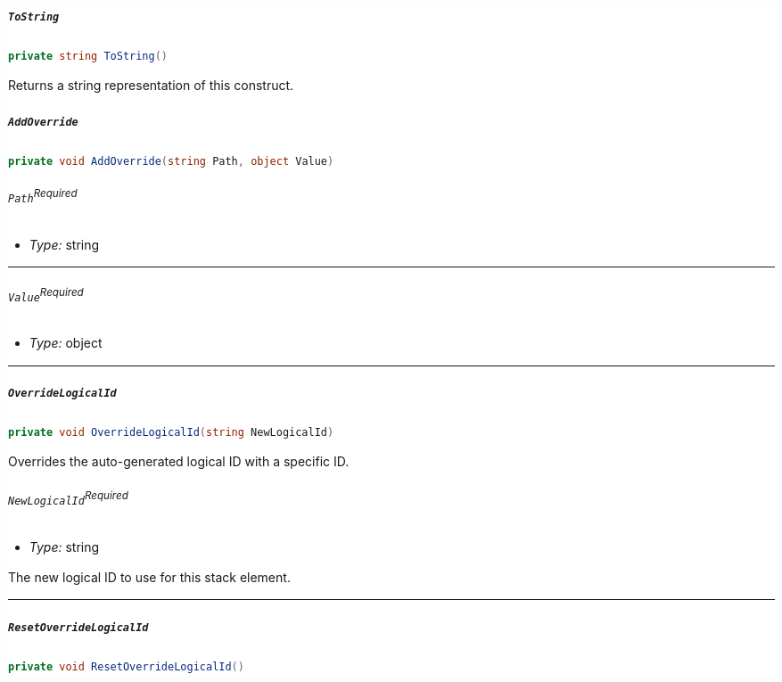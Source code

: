 
##### `ToString` <a name="ToString" id="@cdktf/provider-datadog.awsCurConfig.AwsCurConfig.toString"></a>

```csharp
private string ToString()
```

Returns a string representation of this construct.

##### `AddOverride` <a name="AddOverride" id="@cdktf/provider-datadog.awsCurConfig.AwsCurConfig.addOverride"></a>

```csharp
private void AddOverride(string Path, object Value)
```

###### `Path`<sup>Required</sup> <a name="Path" id="@cdktf/provider-datadog.awsCurConfig.AwsCurConfig.addOverride.parameter.path"></a>

- *Type:* string

---

###### `Value`<sup>Required</sup> <a name="Value" id="@cdktf/provider-datadog.awsCurConfig.AwsCurConfig.addOverride.parameter.value"></a>

- *Type:* object

---

##### `OverrideLogicalId` <a name="OverrideLogicalId" id="@cdktf/provider-datadog.awsCurConfig.AwsCurConfig.overrideLogicalId"></a>

```csharp
private void OverrideLogicalId(string NewLogicalId)
```

Overrides the auto-generated logical ID with a specific ID.

###### `NewLogicalId`<sup>Required</sup> <a name="NewLogicalId" id="@cdktf/provider-datadog.awsCurConfig.AwsCurConfig.overrideLogicalId.parameter.newLogicalId"></a>

- *Type:* string

The new logical ID to use for this stack element.

---

##### `ResetOverrideLogicalId` <a name="ResetOverrideLogicalId" id="@cdktf/provider-datadog.awsCurConfig.AwsCurConfig.resetOverrideLogicalId"></a>

```csharp
private void ResetOverrideLogicalId()
```
